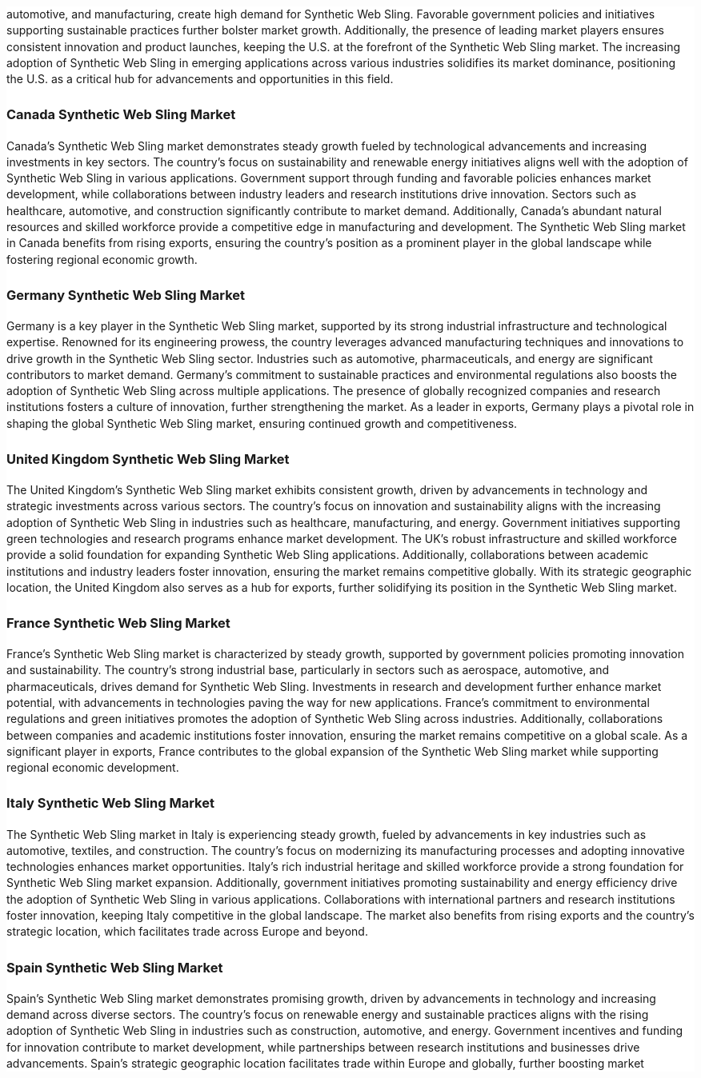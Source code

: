 automotive, and manufacturing, create high demand for Synthetic Web Sling. Favorable government policies and initiatives supporting sustainable practices further bolster market growth. Additionally, the presence of leading market players ensures consistent innovation and product launches, keeping the U.S. at the forefront of the Synthetic Web Sling market. The increasing adoption of Synthetic Web Sling in emerging applications across various industries solidifies its market dominance, positioning the U.S. as a critical hub for advancements and opportunities in this field.</p><h3>Canada Synthetic Web Sling Market</h3><p>Canada&rsquo;s Synthetic Web Sling market demonstrates steady growth fueled by technological advancements and increasing investments in key sectors. The country&rsquo;s focus on sustainability and renewable energy initiatives aligns well with the adoption of Synthetic Web Sling in various applications. Government support through funding and favorable policies enhances market development, while collaborations between industry leaders and research institutions drive innovation. Sectors such as healthcare, automotive, and construction significantly contribute to market demand. Additionally, Canada&rsquo;s abundant natural resources and skilled workforce provide a competitive edge in manufacturing and development. The Synthetic Web Sling market in Canada benefits from rising exports, ensuring the country&rsquo;s position as a prominent player in the global landscape while fostering regional economic growth.</p><h3>Germany Synthetic Web Sling Market</h3><p>Germany is a key player in the Synthetic Web Sling market, supported by its strong industrial infrastructure and technological expertise. Renowned for its engineering prowess, the country leverages advanced manufacturing techniques and innovations to drive growth in the Synthetic Web Sling sector. Industries such as automotive, pharmaceuticals, and energy are significant contributors to market demand. Germany&rsquo;s commitment to sustainable practices and environmental regulations also boosts the adoption of Synthetic Web Sling across multiple applications. The presence of globally recognized companies and research institutions fosters a culture of innovation, further strengthening the market. As a leader in exports, Germany plays a pivotal role in shaping the global Synthetic Web Sling market, ensuring continued growth and competitiveness.</p><h3>United Kingdom Synthetic Web Sling Market</h3><p>The United Kingdom&rsquo;s Synthetic Web Sling market exhibits consistent growth, driven by advancements in technology and strategic investments across various sectors. The country&rsquo;s focus on innovation and sustainability aligns with the increasing adoption of Synthetic Web Sling in industries such as healthcare, manufacturing, and energy. Government initiatives supporting green technologies and research programs enhance market development. The UK&rsquo;s robust infrastructure and skilled workforce provide a solid foundation for expanding Synthetic Web Sling applications. Additionally, collaborations between academic institutions and industry leaders foster innovation, ensuring the market remains competitive globally. With its strategic geographic location, the United Kingdom also serves as a hub for exports, further solidifying its position in the Synthetic Web Sling market.</p><h3>France Synthetic Web Sling Market</h3><p>France&rsquo;s Synthetic Web Sling market is characterized by steady growth, supported by government policies promoting innovation and sustainability. The country&rsquo;s strong industrial base, particularly in sectors such as aerospace, automotive, and pharmaceuticals, drives demand for Synthetic Web Sling. Investments in research and development further enhance market potential, with advancements in technologies paving the way for new applications. France&rsquo;s commitment to environmental regulations and green initiatives promotes the adoption of Synthetic Web Sling across industries. Additionally, collaborations between companies and academic institutions foster innovation, ensuring the market remains competitive on a global scale. As a significant player in exports, France contributes to the global expansion of the Synthetic Web Sling market while supporting regional economic development.</p><h3>Italy Synthetic Web Sling Market</h3><p>The Synthetic Web Sling market in Italy is experiencing steady growth, fueled by advancements in key industries such as automotive, textiles, and construction. The country&rsquo;s focus on modernizing its manufacturing processes and adopting innovative technologies enhances market opportunities. Italy&rsquo;s rich industrial heritage and skilled workforce provide a strong foundation for Synthetic Web Sling market expansion. Additionally, government initiatives promoting sustainability and energy efficiency drive the adoption of Synthetic Web Sling in various applications. Collaborations with international partners and research institutions foster innovation, keeping Italy competitive in the global landscape. The market also benefits from rising exports and the country&rsquo;s strategic location, which facilitates trade across Europe and beyond.</p><h3>Spain Synthetic Web Sling Market</h3><p>Spain&rsquo;s Synthetic Web Sling market demonstrates promising growth, driven by advancements in technology and increasing demand across diverse sectors. The country&rsquo;s focus on renewable energy and sustainable practices aligns with the rising adoption of Synthetic Web Sling in industries such as construction, automotive, and energy. Government incentives and funding for innovation contribute to market development, while partnerships between research institutions and businesses drive advancements. Spain&rsquo;s strategic geographic location facilitates trade within Europe and globally, further boosting market